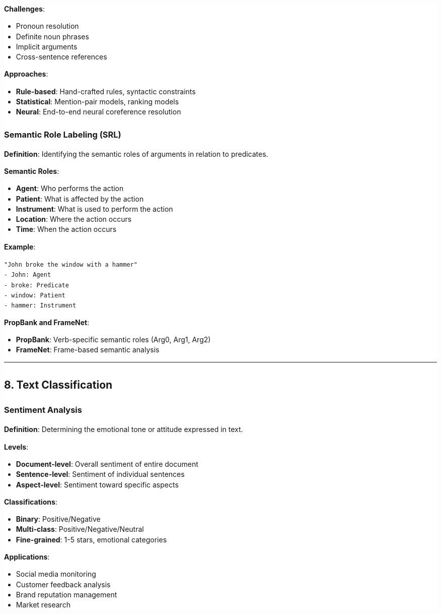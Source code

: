 **Challenges**:
- Pronoun resolution
- Definite noun phrases
- Implicit arguments
- Cross-sentence references

**Approaches**:
- **Rule-based**: Hand-crafted rules, syntactic constraints
- **Statistical**: Mention-pair models, ranking models
- **Neural**: End-to-end neural coreference resolution

### Semantic Role Labeling (SRL)
**Definition**: Identifying the semantic roles of arguments in relation to predicates.

**Semantic Roles**:
- **Agent**: Who performs the action
- **Patient**: What is affected by the action
- **Instrument**: What is used to perform the action
- **Location**: Where the action occurs
- **Time**: When the action occurs

**Example**:
```
"John broke the window with a hammer"
- John: Agent
- broke: Predicate
- window: Patient
- hammer: Instrument
```

**PropBank and FrameNet**:
- **PropBank**: Verb-specific semantic roles (Arg0, Arg1, Arg2)
- **FrameNet**: Frame-based semantic analysis

---

## 8. Text Classification

### Sentiment Analysis
**Definition**: Determining the emotional tone or attitude expressed in text.

**Levels**:
- **Document-level**: Overall sentiment of entire document
- **Sentence-level**: Sentiment of individual sentences
- **Aspect-level**: Sentiment toward specific aspects

**Classifications**:
- **Binary**: Positive/Negative
- **Multi-class**: Positive/Negative/Neutral
- **Fine-grained**: 1-5 stars, emotional categories

**Applications**:
- Social media monitoring
- Customer feedback analysis
- Brand reputation management
- Market research
